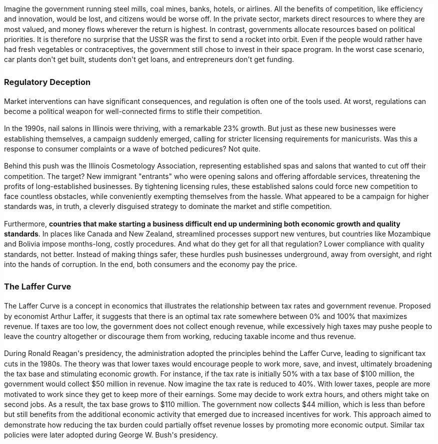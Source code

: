 Imagine the government running steel mills, coal mines, banks, hotels, or airlines. All the benefits of competition, like efficiency and innovation, would be lost, and citizens would be worse off. In the private sector, markets direct resources to where they are most valued, and money flows wherever the return is highest. In contrast, governments allocate resources based on political priorities. It is therefore no surprise that the USSR was the first to send a rocket into orbit. Even if the people would rather have had fresh vegetables or contraceptives, the government still chose to invest in their space program. In the worst case scenario, car plants don't get built, students don't get loans, and entrepreneurs don't get funding.

### Regulatory Deception

Market interventions can have significant consequences, and regulation is often one of the tools used. At worst, regulations can become a political weapon for well-connected firms to stifle their competition.

In the 1990s, nail salons in Illinois were thriving, with a remarkable 23% growth. But just as these new businesses were establishing themselves, a campaign suddenly emerged, calling for stricter licensing requirements for manicurists. Was this a response to consumer complaints or a wave of botched pedicures? Not quite.

Behind this push was the Illinois Cosmetology Association, representing established spas and salons that wanted to cut off their competition. The target? New immigrant "entrants" who were opening salons and offering affordable services, threatening the profits of long-established businesses. By tightening licensing rules, these established salons could force new competition to face countless obstacles, while conveniently exempting themselves from the hassle. What appeared to be a campaign for higher standards was, in truth, a cleverly disguised strategy to dominate the market and stifle competition.

Furthermore, **countries that make starting a business difficult end up undermining both economic growth and quality standards**. In places like Canada and New Zealand, streamlined processes support new ventures, but countries like Mozambique and Bolivia impose months-long, costly procedures. And what do they get for all that regulation? Lower compliance with quality standards, not better. Instead of making things safer, these hurdles push businesses underground, away from oversight, and right into the hands of corruption. In the end, both consumers and the economy pay the price.

### The Laffer Curve

The Laffer Curve is a concept in economics that illustrates the relationship between tax rates and government revenue. Proposed by economist Arthur Laffer, it suggests that there is an optimal tax rate somewhere between 0% and 100% that maximizes revenue. If taxes are too low, the government does not collect enough revenue, while excessively high taxes may pushe people to leave the country altogether or discourage them from working, reducing taxable income and thus revenue.

During Ronald Reagan's presidency, the administration adopted the principles behind the Laffer Curve, leading to significant tax cuts in the 1980s. The theory was that lower taxes would encourage people to work more, save, and invest, ultimately broadening the tax base and stimulating economic growth. For instance, if the tax rate is initially 50% with a tax base of \$100 million, the government would collect \$50 million in revenue. Now imagine the tax rate is reduced to 40%. With lower taxes, people are more motivated to work since they get to keep more of their earnings. Some may decide to work extra hours, and others might take on second jobs. As a result, the tax base grows to $110 million. The government now collects $44 million, which is less than before but still benefits from the additional economic activity that emerged due to increased incentives for work. This approach aimed to demonstrate how reducing the tax burden could partially offset revenue losses by promoting more economic output. Similar tax policies were later adopted during George W. Bush's presidency.
